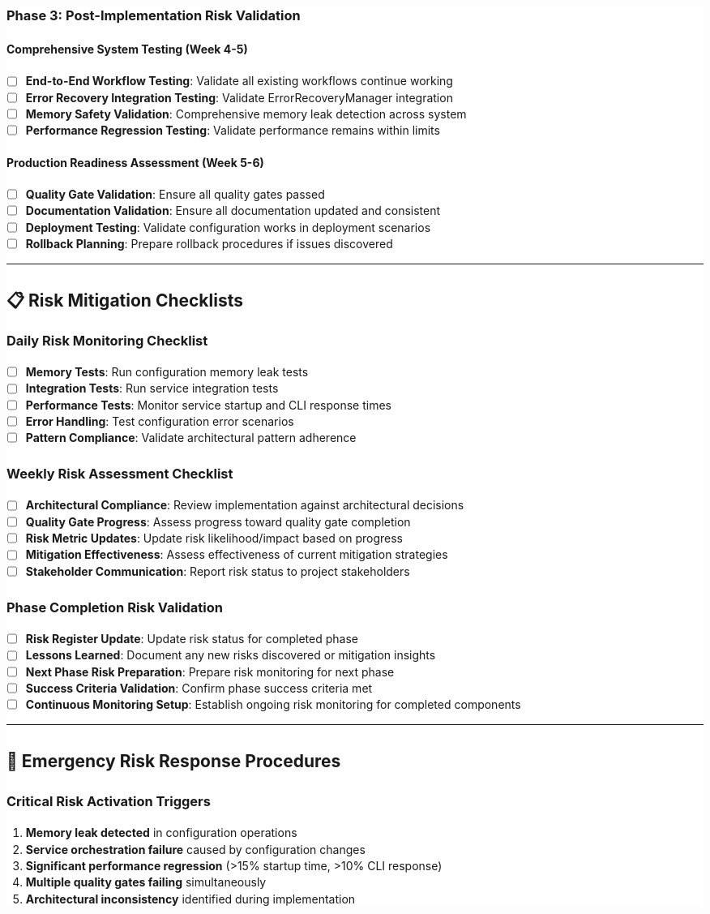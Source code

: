 ### **Phase 3: Post-Implementation Risk Validation**

#### **Comprehensive System Testing (Week 4-5)**
- [ ] **End-to-End Workflow Testing**: Validate all existing workflows continue working
- [ ] **Error Recovery Integration Testing**: Validate ErrorRecoveryManager integration
- [ ] **Memory Safety Validation**: Comprehensive memory leak detection across system
- [ ] **Performance Regression Testing**: Validate performance remains within limits

#### **Production Readiness Assessment (Week 5-6)**
- [ ] **Quality Gate Validation**: Ensure all quality gates passed
- [ ] **Documentation Validation**: Ensure all documentation updated and consistent
- [ ] **Deployment Testing**: Validate configuration works in deployment scenarios
- [ ] **Rollback Planning**: Prepare rollback procedures if issues discovered

---

## 📋 **Risk Mitigation Checklists**

### **Daily Risk Monitoring Checklist**
- [ ] **Memory Tests**: Run configuration memory leak tests
- [ ] **Integration Tests**: Run service integration tests
- [ ] **Performance Tests**: Monitor service startup and CLI response times
- [ ] **Error Handling**: Test configuration error scenarios
- [ ] **Pattern Compliance**: Validate architectural pattern adherence

### **Weekly Risk Assessment Checklist**
- [ ] **Architectural Compliance**: Review implementation against architectural decisions
- [ ] **Quality Gate Progress**: Assess progress toward quality gate completion
- [ ] **Risk Metric Updates**: Update risk likelihood/impact based on progress
- [ ] **Mitigation Effectiveness**: Assess effectiveness of current mitigation strategies
- [ ] **Stakeholder Communication**: Report risk status to project stakeholders

### **Phase Completion Risk Validation**
- [ ] **Risk Register Update**: Update risk status for completed phase
- [ ] **Lessons Learned**: Document any new risks discovered or mitigation insights
- [ ] **Next Phase Risk Preparation**: Prepare risk monitoring for next phase
- [ ] **Success Criteria Validation**: Confirm phase success criteria met
- [ ] **Continuous Monitoring Setup**: Establish ongoing risk monitoring for completed components

---

## 🚨 **Emergency Risk Response Procedures**

### **Critical Risk Activation Triggers**
1. **Memory leak detected** in configuration operations
2. **Service orchestration failure** caused by configuration changes
3. **Significant performance regression** (>15% startup time, >10% CLI response)
4. **Multiple quality gates failing** simultaneously
5. **Architectural inconsistency** identified during implementation
